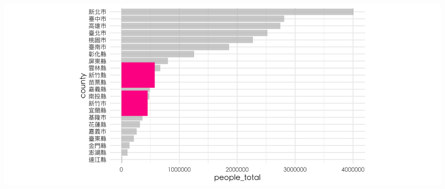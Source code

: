 <img src="V01_Learning_ggplot_files/figure-html/unnamed-chunk-27-1.png" width="576" style="display: block; margin: auto;" />

